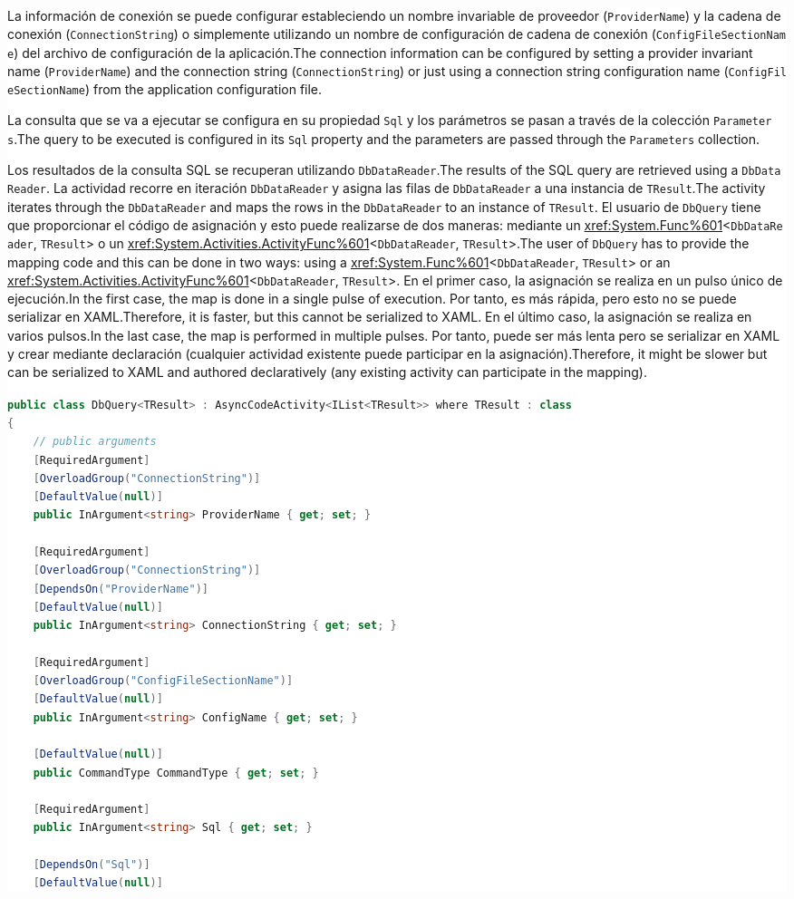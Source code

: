 <span data-ttu-id="b8cc3-166">La información de conexión se puede configurar estableciendo un nombre invariable de proveedor (`ProviderName`) y la cadena de conexión (`ConnectionString`) o simplemente utilizando un nombre de configuración de cadena de conexión (`ConfigFileSectionName`) del archivo de configuración de la aplicación.</span><span class="sxs-lookup"><span data-stu-id="b8cc3-166">The connection information can be configured by setting a provider invariant name (`ProviderName`) and the connection string (`ConnectionString`) or just using a connection string configuration name (`ConfigFileSectionName`) from the application configuration file.</span></span>

<span data-ttu-id="b8cc3-167">La consulta que se va a ejecutar se configura en su propiedad `Sql` y los parámetros se pasan a través de la colección `Parameters`.</span><span class="sxs-lookup"><span data-stu-id="b8cc3-167">The query to be executed is configured in its `Sql` property and the parameters are passed through the `Parameters` collection.</span></span>

<span data-ttu-id="b8cc3-168">Los resultados de la consulta SQL se recuperan utilizando `DbDataReader`.</span><span class="sxs-lookup"><span data-stu-id="b8cc3-168">The results of the SQL query are retrieved using a `DbDataReader`.</span></span> <span data-ttu-id="b8cc3-169">La actividad recorre en iteración `DbDataReader` y asigna las filas de `DbDataReader` a una instancia de `TResult`.</span><span class="sxs-lookup"><span data-stu-id="b8cc3-169">The activity iterates through the `DbDataReader` and maps the rows in the `DbDataReader` to an instance of `TResult`.</span></span> <span data-ttu-id="b8cc3-170">El usuario de `DbQuery` tiene que proporcionar el código de asignación y esto puede realizarse de dos maneras: mediante un <xref:System.Func%601><`DbDataReader`, `TResult`> o un <xref:System.Activities.ActivityFunc%601><`DbDataReader`, `TResult`>.</span><span class="sxs-lookup"><span data-stu-id="b8cc3-170">The user of `DbQuery` has to provide the mapping code and this can be done in two ways: using a <xref:System.Func%601><`DbDataReader`, `TResult`> or an <xref:System.Activities.ActivityFunc%601><`DbDataReader`, `TResult`>.</span></span> <span data-ttu-id="b8cc3-171">En el primer caso, la asignación se realiza en un pulso único de ejecución.</span><span class="sxs-lookup"><span data-stu-id="b8cc3-171">In the first case, the map is done in a single pulse of execution.</span></span> <span data-ttu-id="b8cc3-172">Por tanto, es más rápida, pero esto no se puede serializar en XAML.</span><span class="sxs-lookup"><span data-stu-id="b8cc3-172">Therefore, it is faster, but this cannot be serialized to XAML.</span></span> <span data-ttu-id="b8cc3-173">En el último caso, la asignación se realiza en varios pulsos.</span><span class="sxs-lookup"><span data-stu-id="b8cc3-173">In the last case, the map is performed in multiple pulses.</span></span> <span data-ttu-id="b8cc3-174">Por tanto, puede ser más lenta pero se serializar en XAML y crear mediante declaración (cualquier actividad existente puede participar en la asignación).</span><span class="sxs-lookup"><span data-stu-id="b8cc3-174">Therefore, it might be slower but can be serialized to XAML and authored declaratively (any existing activity can participate in the mapping).</span></span>

```csharp
public class DbQuery<TResult> : AsyncCodeActivity<IList<TResult>> where TResult : class
{
    // public arguments
    [RequiredArgument]
    [OverloadGroup("ConnectionString")]
    [DefaultValue(null)]
    public InArgument<string> ProviderName { get; set; }

    [RequiredArgument]
    [OverloadGroup("ConnectionString")]
    [DependsOn("ProviderName")]
    [DefaultValue(null)]
    public InArgument<string> ConnectionString { get; set; }

    [RequiredArgument]
    [OverloadGroup("ConfigFileSectionName")]
    [DefaultValue(null)]
    public InArgument<string> ConfigName { get; set; }

    [DefaultValue(null)]
    public CommandType CommandType { get; set; }

    [RequiredArgument]
    public InArgument<string> Sql { get; set; }

    [DependsOn("Sql")]
    [DefaultValue(null)]
```